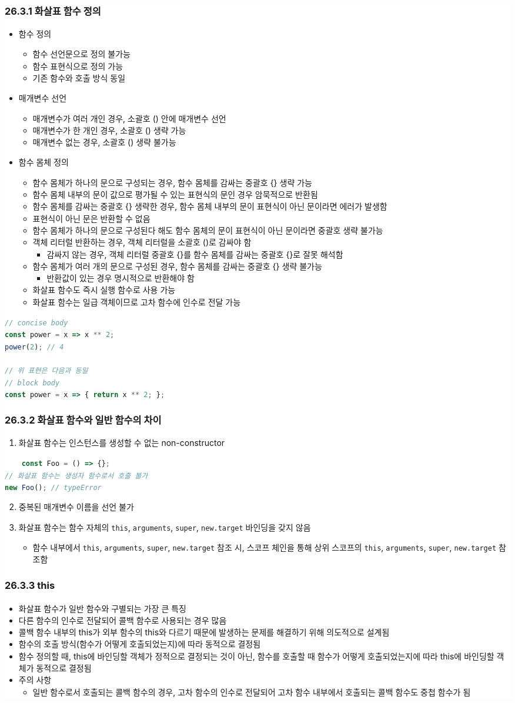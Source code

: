 ### 26.3.1 화살표 함수 정의<a name="26.3.1"></a>

- 함수 정의
	- 함수 선언문으로 정의 불가능
	- 함수 표현식으로 정의 가능
	- 기존 함수와 호출 방식 동일

- 매개변수 선언
	- 매개변수가 여러 개인 경우, 소괄호 () 안에 매개변수 선언
	- 매개변수가 한 개인 경우, 소괄호 () 생략 가능
	- 매개변수 없는 경우, 소괄호 () 생략 불가능

- 함수 몸체 정의
	- 함수 몸체가 하나의 문으로 구성되는 경우, 함수 몸체를 감싸는 중괄호 {} 생략 가능
	- 함수 몸체 내부의 문이 값으로 평가될 수 있는 표현식의 문인 경우 암묵적으로 반환됨
	- 함수 몸체를 감싸는 중괄호 {} 생략한 경우, 함수 몸체 내부의 문이 표현식이 아닌 문이라면 에러가 발생함
	- 표현식이 아닌 문은 반환할 수 없음
	- 함수 몸체가 하나의 문으로 구성된다 해도 함수 몸체의 문이 표현식이 아닌 문이라면 중괄호 생략 불가능
	- 객체 리터럴 반환하는 경우, 객체 리터럴을 소괄호 ()로 감싸야 함
		- 감싸지 않는 경우, 객체 리터럴 중괄호 {}를 함수 몸체를 감싸는 중괄호 {}로 잘못 해석함
	- 함수 몸체가 여러 개의 문으로 구성된 경우, 함수 몸체를 감싸는 중괄호 {} 생략 불가능
		- 반환값이 있는 경우 명시적으로 반환해야 함
	- 화살표 함수도 즉시 실행 함수로 사용 가능
	- 화살표 함수는 일급 객체이므로 고차 함수에 인수로 전달 가능
	
```js
// concise body 
const power = x => x ** 2; 
power(2); // 4 

// 위 표현은 다음과 동일 
// block body 
const power = x => { return x ** 2; };
```

### 26.3.2 화살표 함수와 일반 함수의 차이<a name="26.3.2"></a>

1. 화살표 함수는 인스턴스를 생성할 수 없는 non-constructor

```js
	const Foo = () => {}; 
// 화살표 함수는 생성자 함수로서 호출 불가 
new Foo(); // typeError
```

2. 중복된 매개변수 이름을 선언 불가

3. 화살표 함수는 함수 자체의 `this`, `arguments`, `super`, `new.target` 바인딩을 갖지 않음
	- 함수 내부에서 `this`, `arguments`, `super`, `new.target` 참조 시, 스코프 체인을 통해 상위 스코프의 `this`, `arguments`, `super`, `new.target` 참조함


### 26.3.3 this<a name="26.3.3"></a>

- 화살표 함수가 일반 함수와 구별되는 가장 큰 특징
- 다른 함수의 인수로 전달되어 콜백 함수로 사용되는 경우 많음
- 콜백 함수 내부의 this가 외부 함수의 this와 다르기 때문에 발생하는 문제를 해결하기 위해 의도적으로 설계됨
- 함수의 호출 방식(함수가 어떻게 호출되었는지)에 따라 동적으로 결정됨
- 함수 정의할 때, this에 바인딩할 객체가 정적으로 결정되는 것이 아닌, 함수를 호출할 때 함수가 어떻게 호출되었는지에 따라 this에 바인딩할 객체가 동적으로 결정됨
- 주의 사항
	- 일반 함수로서 호출되는 콜백 함수의 경우, 고차 함수의 인수로 전달되어 고차 함수 내부에서 호출되는 콜백 함수도 중첩 함수가 됨
